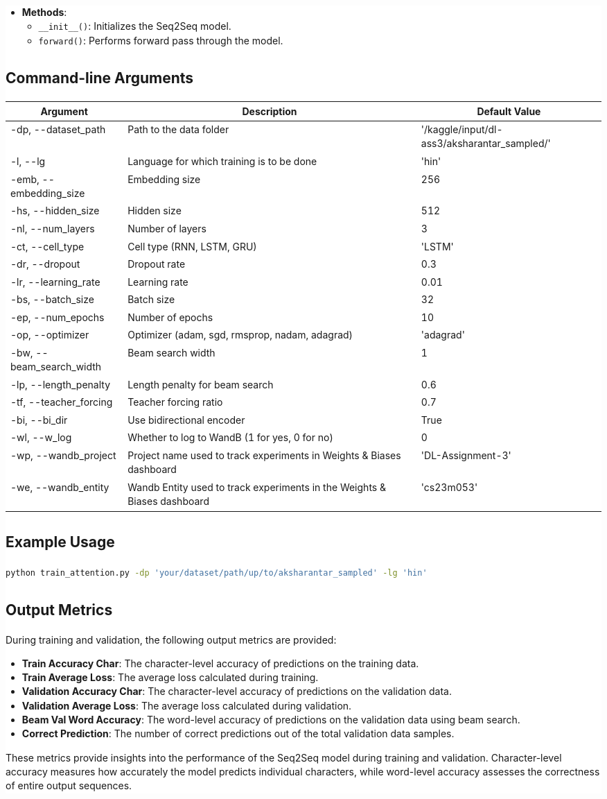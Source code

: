 - **Methods**:
  - `__init__()`: Initializes the Seq2Seq model.
  - `forward()`: Performs forward pass through the model.

## Command-line Arguments

| Argument                 | Description                                                              | Default Value                                |
| ------------------------ | ------------------------------------------------------------------------ | -------------------------------------------- |
| -dp, --dataset_path      | Path to the data folder                                                  | '/kaggle/input/dl-ass3/aksharantar_sampled/' |
| -l, --lg                 | Language for which training is to be done                                | 'hin'                                        |
| -emb, --embedding_size   | Embedding size                                                           | 256                                          |
| -hs, --hidden_size       | Hidden size                                                              | 512                                          |
| -nl, --num_layers        | Number of layers                                                         | 3                                            |
| -ct, --cell_type         | Cell type (RNN, LSTM, GRU)                                               | 'LSTM'                                       |
| -dr, --dropout           | Dropout rate                                                             | 0.3                                          |
| -lr, --learning_rate     | Learning rate                                                            | 0.01                                         |
| -bs, --batch_size        | Batch size                                                               | 32                                           |
| -ep, --num_epochs        | Number of epochs                                                         | 10                                           |
| -op, --optimizer         | Optimizer (adam, sgd, rmsprop, nadam, adagrad)                           | 'adagrad'                                    |
| -bw, --beam_search_width | Beam search width                                                        | 1                                            |
| -lp, --length_penalty    | Length penalty for beam search                                           | 0.6                                          |
| -tf, --teacher_forcing   | Teacher forcing ratio                                                    | 0.7                                          |
| -bi, --bi_dir            | Use bidirectional encoder                                                | True                                         |
| -wl, --w_log             | Whether to log to WandB (1 for yes, 0 for no)                            | 0                                            |
| -wp, --wandb_project     | Project name used to track experiments in Weights & Biases dashboard     | 'DL-Assignment-3'                            |
| -we, --wandb_entity      | Wandb Entity used to track experiments in the Weights & Biases dashboard | 'cs23m053'                                   |

## Example Usage

```bash
python train_attention.py -dp 'your/dataset/path/up/to/aksharantar_sampled' -lg 'hin'
```

## Output Metrics

During training and validation, the following output metrics are provided:

- **Train Accuracy Char**: The character-level accuracy of predictions on the training data.
- **Train Average Loss**: The average loss calculated during training.
- **Validation Accuracy Char**: The character-level accuracy of predictions on the validation data.
- **Validation Average Loss**: The average loss calculated during validation.
- **Beam Val Word Accuracy**: The word-level accuracy of predictions on the validation data using beam search.
- **Correct Prediction**: The number of correct predictions out of the total validation data samples.

These metrics provide insights into the performance of the Seq2Seq model during training and validation. Character-level accuracy measures how accurately the model predicts individual characters, while word-level accuracy assesses the correctness of entire output sequences.
